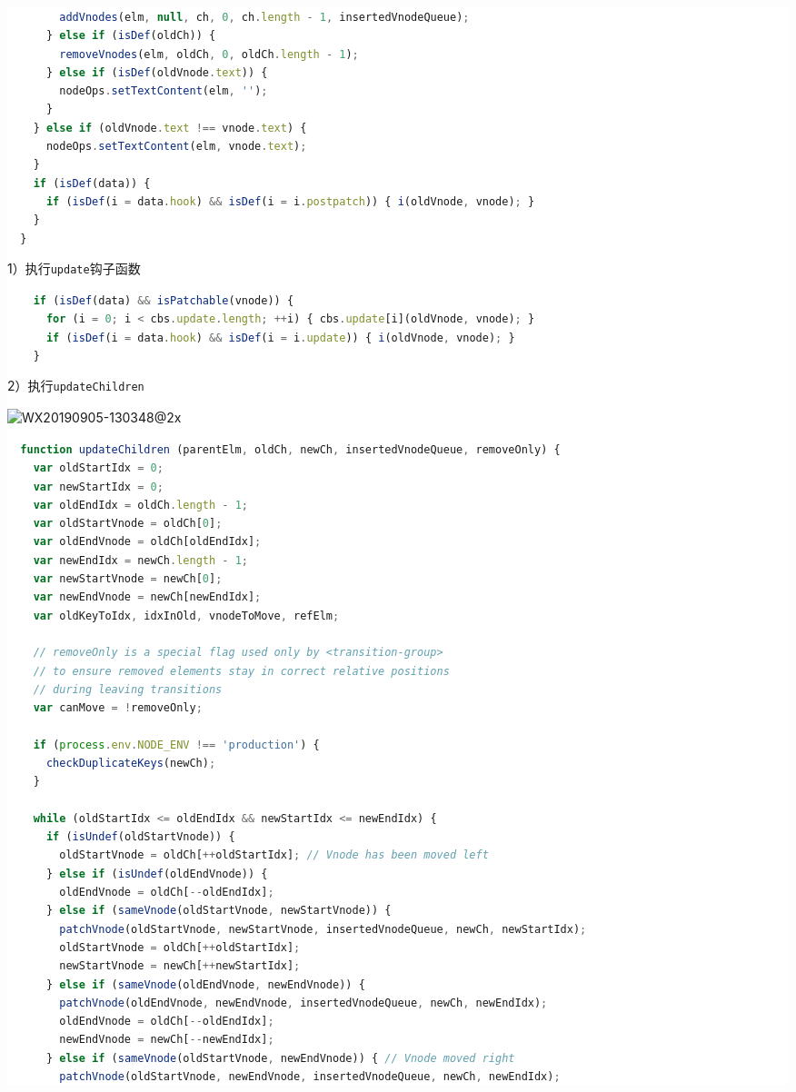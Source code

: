 ```javascript
        addVnodes(elm, null, ch, 0, ch.length - 1, insertedVnodeQueue);
      } else if (isDef(oldCh)) {
        removeVnodes(elm, oldCh, 0, oldCh.length - 1);
      } else if (isDef(oldVnode.text)) {
        nodeOps.setTextContent(elm, '');
      }
    } else if (oldVnode.text !== vnode.text) {
      nodeOps.setTextContent(elm, vnode.text);
    }
    if (isDef(data)) {
      if (isDef(i = data.hook) && isDef(i = i.postpatch)) { i(oldVnode, vnode); }
    }
  }
```

1）执行`update`钩子函数

```javascript
    if (isDef(data) && isPatchable(vnode)) {
      for (i = 0; i < cbs.update.length; ++i) { cbs.update[i](oldVnode, vnode); }
      if (isDef(i = data.hook) && isDef(i = i.update)) { i(oldVnode, vnode); }
    }
```

2）执行`updateChildren`

![WX20190905-130348@2x](http://www.qinhanwen.xyz/WX20190905-130348@2x.png)

```javascript
  function updateChildren (parentElm, oldCh, newCh, insertedVnodeQueue, removeOnly) {
    var oldStartIdx = 0;
    var newStartIdx = 0;
    var oldEndIdx = oldCh.length - 1;
    var oldStartVnode = oldCh[0];
    var oldEndVnode = oldCh[oldEndIdx];
    var newEndIdx = newCh.length - 1;
    var newStartVnode = newCh[0];
    var newEndVnode = newCh[newEndIdx];
    var oldKeyToIdx, idxInOld, vnodeToMove, refElm;

    // removeOnly is a special flag used only by <transition-group>
    // to ensure removed elements stay in correct relative positions
    // during leaving transitions
    var canMove = !removeOnly;

    if (process.env.NODE_ENV !== 'production') {
      checkDuplicateKeys(newCh);
    }

    while (oldStartIdx <= oldEndIdx && newStartIdx <= newEndIdx) {
      if (isUndef(oldStartVnode)) {
        oldStartVnode = oldCh[++oldStartIdx]; // Vnode has been moved left
      } else if (isUndef(oldEndVnode)) {
        oldEndVnode = oldCh[--oldEndIdx];
      } else if (sameVnode(oldStartVnode, newStartVnode)) {
        patchVnode(oldStartVnode, newStartVnode, insertedVnodeQueue, newCh, newStartIdx);
        oldStartVnode = oldCh[++oldStartIdx];
        newStartVnode = newCh[++newStartIdx];
      } else if (sameVnode(oldEndVnode, newEndVnode)) {
        patchVnode(oldEndVnode, newEndVnode, insertedVnodeQueue, newCh, newEndIdx);
        oldEndVnode = oldCh[--oldEndIdx];
        newEndVnode = newCh[--newEndIdx];
      } else if (sameVnode(oldStartVnode, newEndVnode)) { // Vnode moved right
        patchVnode(oldStartVnode, newEndVnode, insertedVnodeQueue, newCh, newEndIdx);
```